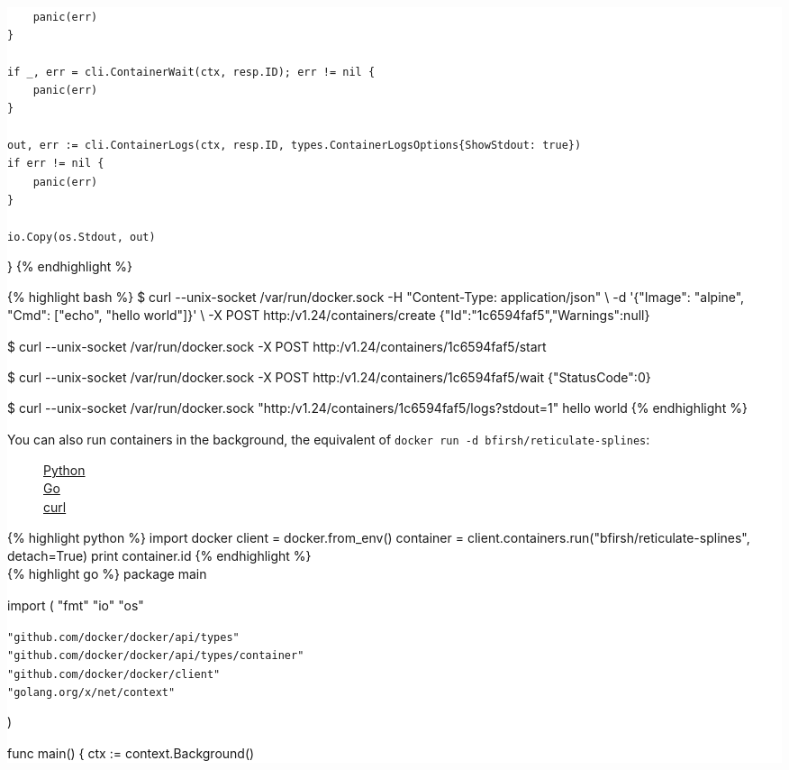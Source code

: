 		panic(err)
	}

	if _, err = cli.ContainerWait(ctx, resp.ID); err != nil {
		panic(err)
	}

	out, err := cli.ContainerLogs(ctx, resp.ID, types.ContainerLogsOptions{ShowStdout: true})
	if err != nil {
		panic(err)
	}

	io.Copy(os.Stdout, out)
}
{% endhighlight %}
</section>
<section class="content" id="tab-run-curl">
{% highlight bash %}
$ curl --unix-socket /var/run/docker.sock -H "Content-Type: application/json" \
  -d '{"Image": "alpine", "Cmd": ["echo", "hello world"]}' \
  -X POST http:/v1.24/containers/create
{"Id":"1c6594faf5","Warnings":null}

$ curl --unix-socket /var/run/docker.sock -X POST http:/v1.24/containers/1c6594faf5/start

$ curl --unix-socket /var/run/docker.sock -X POST http:/v1.24/containers/1c6594faf5/wait
{"StatusCode":0}

$ curl --unix-socket /var/run/docker.sock "http:/v1.24/containers/1c6594faf5/logs?stdout=1"
hello world
{% endhighlight %}
</section>
</div>

You can also run containers in the background, the equivalent of `docker run -d bfirsh/reticulate-splines`:

<dl class="horizontal tabs" data-tab>
  <dd class="active"><a href="#tab-rundetach-python" class="noanchor">Python</a></dd>
  <dd><a href="#tab-rundetach-go" class="noanchor">Go</a></dd>
  <dd><a href="#tab-rundetach-curl" class="noanchor">curl</a></dd>
</dl>
<div class="tabs-content">
<section class="content active" id="tab-rundetach-python">
{% highlight python %}
import docker
client = docker.from_env()
container = client.containers.run("bfirsh/reticulate-splines", detach=True)
print container.id
{% endhighlight %}
</section>
<section class="content" id="tab-rundetach-go">
{% highlight go %}
package main

import (
	"fmt"
	"io"
	"os"

	"github.com/docker/docker/api/types"
	"github.com/docker/docker/api/types/container"
	"github.com/docker/docker/client"
	"golang.org/x/net/context"
)

func main() {
	ctx := context.Background()